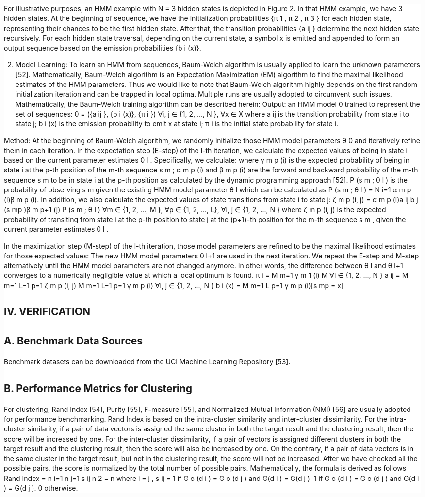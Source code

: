 For illustrative purposes, an HMM example with N = 3 hidden states is depicted in Figure 2. In that HMM example, we have 3 hidden states. At the beginning of sequence, we have the initialization probabilities {π 1 , π 2 , π 3 } for each hidden state, representing their chances to be the first hidden state. After that, the transition probabilities {a ij } determine the next hidden state recursively. For each hidden state traversal, depending on the current state, a symbol x is emitted and appended to form an output sequence based on the emission probabilities {b i (x)}.

2) Model Learning: To learn an HMM from sequences, Baum-Welch algorithm is usually applied to learn the unknown parameters [52]. Mathematically, Baum-Welch algorithm is an Expectation Maximization (EM) algorithm to find the maximal likelihood estimates of the HMM parameters. Thus we would like to note that Baum-Welch algorithm highly depends on the first random initialization iteration and can be trapped in local optima. Multiple runs are usually adopted to circumvent such issues. Mathematically, the Baum-Welch training algorithm can be described herein: Output: an HMM model θ trained to represent the set of sequences:
θ = ({a ij }, {b i (x)}, {π i }) ∀i, j ∈ {1, 2, ..., N }, ∀x ∈ X
where a ij is the transition probability from state i to state j; b i (x) is the emission probability to emit x at state i; π i is the initial state probability for state i.

Method: At the beginning of Baum-Welch algorithm, we randomly initialize those HMM model parameters θ 0 and iteratively refine them in each iteration. In the expectation step (E-step) of the l-th iteration, we calculate the expected values of being in state i based on the current parameter estimates θ l . Specifically, we calculate: where γ m p (i) is the expected probability of being in state i at the p-th position of the m-th sequence s m ; α m p (i) and β m p (i) are the forward and backward probability of the m-th sequence s m to be in state i at the p-th position as calculated by the dynamic programming approach [52]. P (s m ; θ l ) is the probability of observing s m given the existing HMM model parameter θ l which can be calculated as P (s m ;
θ l ) = N i=1 α m p (i)β m p (i).
In addition, we also calculate the expected values of state transitions from state i to state j:
ζ m p (i, j) = α m p (i)a ij b j (s mp )β m p+1 (j) P (s m ; θ l ) ∀m ∈ {1, 2, ..., M }, ∀p ∈ {1, 2, ..., L}, ∀i, j ∈ {1, 2, ..., N } where ζ m p (i, j)
is the expected probability of transiting from state i at the p-th position to state j at the (p+1)-th position for the m-th sequence s m , given the current parameter estimates θ l .

In the maximization step (M-step) of the l-th iteration, those model parameters are refined to be the maximal likelihood estimates for those expected values: The new HMM model parameters θ l+1 are used in the next iteration. We repeat the E-step and M-step alternatively until the HMM model parameters are not changed anymore. In other words, the difference between θ l and θ l+1 converges to a numerically negligible value at which a local optimum is found.
π i = M m=1 γ m 1 (i) M ∀i ∈ {1, 2, ..., N } a ij = M m=1 L−1 p=1 ζ m p (i, j) M m=1 L−1 p=1 γ m p (i) ∀i, j ∈ {1, 2, ..., N } b i (x) = M m=1 L p=1 γ m p (i)[s mp = x]

## IV. VERIFICATION


## A. Benchmark Data Sources

Benchmark datasets can be downloaded from the UCI Machine Learning Repository [53].


## B. Performance Metrics for Clustering

For clustering, Rand Index [54], Purity [55], F-measure [55], and Normalized Mutual Information (NMI) [56] are usually adopted for performance benchmarking. Rand Index is based on the intra-cluster similarity and inter-cluster dissimilarity. For the intra-cluster similarity, if a pair of data vectors is assigned the same cluster in both the target result and the clustering result, then the score will be increased by one. For the inter-cluster dissimilarity, if a pair of vectors is assigned different clusters in both the target result and the clustering result, then the score will also be increased by one. On the contrary, if a pair of data vectors is in the same cluster in the target result, but not in the clustering result, the score will not be increased. After we have checked all the possible pairs, the score is normalized by the total number of possible pairs. Mathematically, the formula is derived as follows
Rand Index = n i=1 n j=1 s ij n 2 − n where i = j , s ij = 1 if G o (d i ) = G o (d j ) and G(d i ) = G(d j ). 1 if G o (d i ) = G o (d j ) and G(d i ) = G(d j ). 0 otherwise.